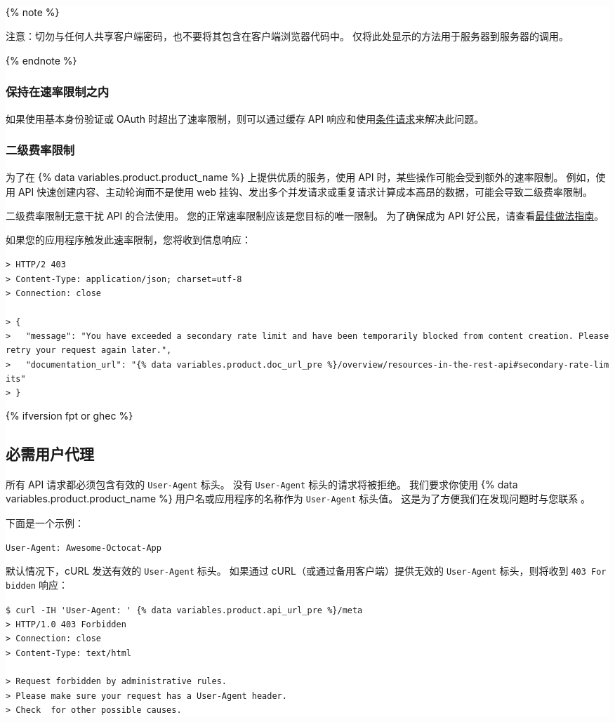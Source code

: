 {% note %}

注意：切勿与任何人共享客户端密码，也不要将其包含在客户端浏览器代码中。 仅将此处显示的方法用于服务器到服务器的调用。

{% endnote %}

### 保持在速率限制之内

如果使用基本身份验证或 OAuth 时超出了速率限制，则可以通过缓存 API 响应和使用[条件请求](#conditional-requests)来解决此问题。

### 二级费率限制

为了在 {% data variables.product.product_name %} 上提供优质的服务，使用 API 时，某些操作可能会受到额外的速率限制。 例如，使用 API 快速创建内容、主动轮询而不是使用 web 挂钩、发出多个并发请求或重复请求计算成本高昂的数据，可能会导致二级费率限制。

二级费率限制无意干扰 API 的合法使用。 您的正常速率限制应该是您目标的唯一限制。 为了确保成为 API 好公民，请查看[最佳做法指南](/guides/best-practices-for-integrators/)。

如果您的应用程序触发此速率限制，您将收到信息响应：

```shell
> HTTP/2 403
> Content-Type: application/json; charset=utf-8
> Connection: close

> {
>   "message": "You have exceeded a secondary rate limit and have been temporarily blocked from content creation. Please retry your request again later.",
>   "documentation_url": "{% data variables.product.doc_url_pre %}/overview/resources-in-the-rest-api#secondary-rate-limits"
> }
```

{% ifversion fpt or ghec %}

## 必需用户代理

所有 API 请求都必须包含有效的 `User-Agent` 标头。 没有 `User-Agent` 标头的请求将被拒绝。 我们要求你使用 {% data variables.product.product_name %} 用户名或应用程序的名称作为 `User-Agent` 标头值。 这是为了方便我们在发现问题时与您联系 。

下面是一个示例：

```shell
User-Agent: Awesome-Octocat-App
```

默认情况下，cURL 发送有效的 `User-Agent` 标头。 如果通过 cURL（或通过备用客户端）提供无效的 `User-Agent` 标头，则将收到 `403 Forbidden` 响应：

```shell
$ curl -IH 'User-Agent: ' {% data variables.product.api_url_pre %}/meta
> HTTP/1.0 403 Forbidden
> Connection: close
> Content-Type: text/html

> Request forbidden by administrative rules.
> Please make sure your request has a User-Agent header.
> Check  for other possible causes.
```
